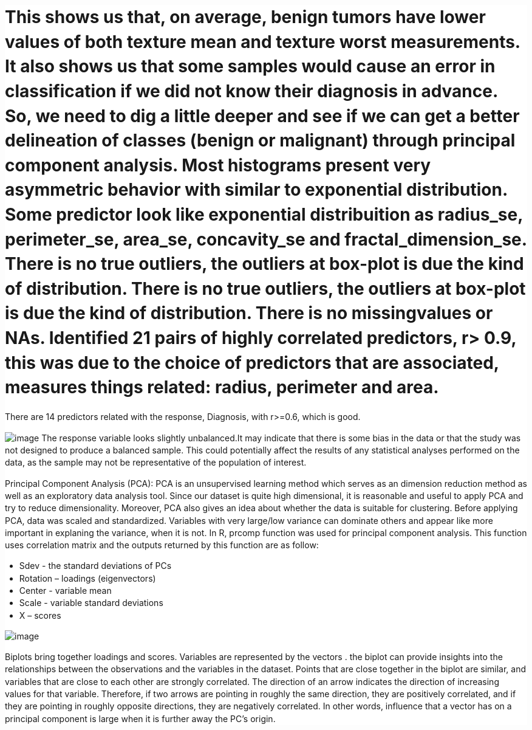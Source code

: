 # This shows us that, on average, benign tumors have lower values of both texture  mean and texture worst measurements. It also shows us that some samples would cause an error in classification if we did not know their diagnosis in advance. So, we need to dig a little deeper and see if we can get a better delineation of classes (benign or malignant) through principal component analysis. Most histograms present very asymmetric behavior with similar to exponential distribution. Some predictor look like exponential distribuition as radius_se, perimeter_se, area_se, concavity_se and fractal_dimension_se. There is no true outliers, the outliers at box-plot is due the kind of distribution. There is no true outliers, the outliers at box-plot is due the kind of distribution. There is no missingvalues or NAs. Identified 21 pairs of highly correlated predictors, r> 0.9, this was due to the choice of predictors that are associated, measures things related: radius, perimeter and area.
There are 14 predictors related with the response, Diagnosis, with r>=0.6, which is good. 
 
 <img width="540" alt="image" src="https://user-images.githubusercontent.com/123758881/232611501-2e85877b-e253-4f93-8af9-6c2a18209eaa.png">
The response variable looks slightly unbalanced.It may indicate that there is some bias in the data or that the study was not designed to produce a balanced sample. This could potentially affect the results of any statistical analyses performed on the data, as the sample may not be representative of the population of interest. 

Principal Component Analysis (PCA):
PCA is an unsupervised learning method which serves as an dimension reduction method as well as an exploratory data analysis tool. 
Since our dataset is quite high dimensional, it is reasonable and useful to apply PCA and try to reduce dimensionality. Moreover, PCA also gives an idea about whether the data is suitable for clustering. 
Before applying PCA, data was scaled and standardized. Variables with very large/low variance can dominate others and appear like more important in explaning the variance, when it is not. 
In R, prcomp function was used for principal component analysis. This function uses correlation matrix and the outputs returned by this function are as follow: 
- Sdev - the standard deviations of PCs 
- Rotation – loadings (eigenvectors) 
- Center - variable mean 
- Scale - variable standard deviations 
- X – scores 
 
<img width="540" alt="image" src="https://user-images.githubusercontent.com/123758881/232611464-c2a287ab-7896-4230-a8e7-f12a643895d4.png">


Biplots bring together loadings and scores. Variables are represented by the vectors . the biplot can provide insights into the relationships between the observations and the variables in the dataset. Points that are close together in the biplot are similar, and variables that are close to each other are strongly correlated. The direction of an arrow indicates the direction of increasing values for that variable. Therefore, if two arrows are pointing in roughly the same direction, they are positively correlated, and if they are pointing in roughly opposite directions, they are negatively correlated. In other words, influence that a vector has on a principal component is large when it is further away the PC’s origin.
 